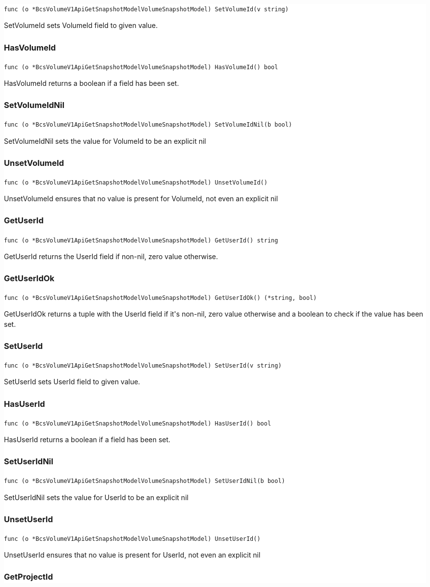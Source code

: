 `func (o *BcsVolumeV1ApiGetSnapshotModelVolumeSnapshotModel) SetVolumeId(v string)`

SetVolumeId sets VolumeId field to given value.

### HasVolumeId

`func (o *BcsVolumeV1ApiGetSnapshotModelVolumeSnapshotModel) HasVolumeId() bool`

HasVolumeId returns a boolean if a field has been set.

### SetVolumeIdNil

`func (o *BcsVolumeV1ApiGetSnapshotModelVolumeSnapshotModel) SetVolumeIdNil(b bool)`

 SetVolumeIdNil sets the value for VolumeId to be an explicit nil

### UnsetVolumeId
`func (o *BcsVolumeV1ApiGetSnapshotModelVolumeSnapshotModel) UnsetVolumeId()`

UnsetVolumeId ensures that no value is present for VolumeId, not even an explicit nil
### GetUserId

`func (o *BcsVolumeV1ApiGetSnapshotModelVolumeSnapshotModel) GetUserId() string`

GetUserId returns the UserId field if non-nil, zero value otherwise.

### GetUserIdOk

`func (o *BcsVolumeV1ApiGetSnapshotModelVolumeSnapshotModel) GetUserIdOk() (*string, bool)`

GetUserIdOk returns a tuple with the UserId field if it's non-nil, zero value otherwise
and a boolean to check if the value has been set.

### SetUserId

`func (o *BcsVolumeV1ApiGetSnapshotModelVolumeSnapshotModel) SetUserId(v string)`

SetUserId sets UserId field to given value.

### HasUserId

`func (o *BcsVolumeV1ApiGetSnapshotModelVolumeSnapshotModel) HasUserId() bool`

HasUserId returns a boolean if a field has been set.

### SetUserIdNil

`func (o *BcsVolumeV1ApiGetSnapshotModelVolumeSnapshotModel) SetUserIdNil(b bool)`

 SetUserIdNil sets the value for UserId to be an explicit nil

### UnsetUserId
`func (o *BcsVolumeV1ApiGetSnapshotModelVolumeSnapshotModel) UnsetUserId()`

UnsetUserId ensures that no value is present for UserId, not even an explicit nil
### GetProjectId
